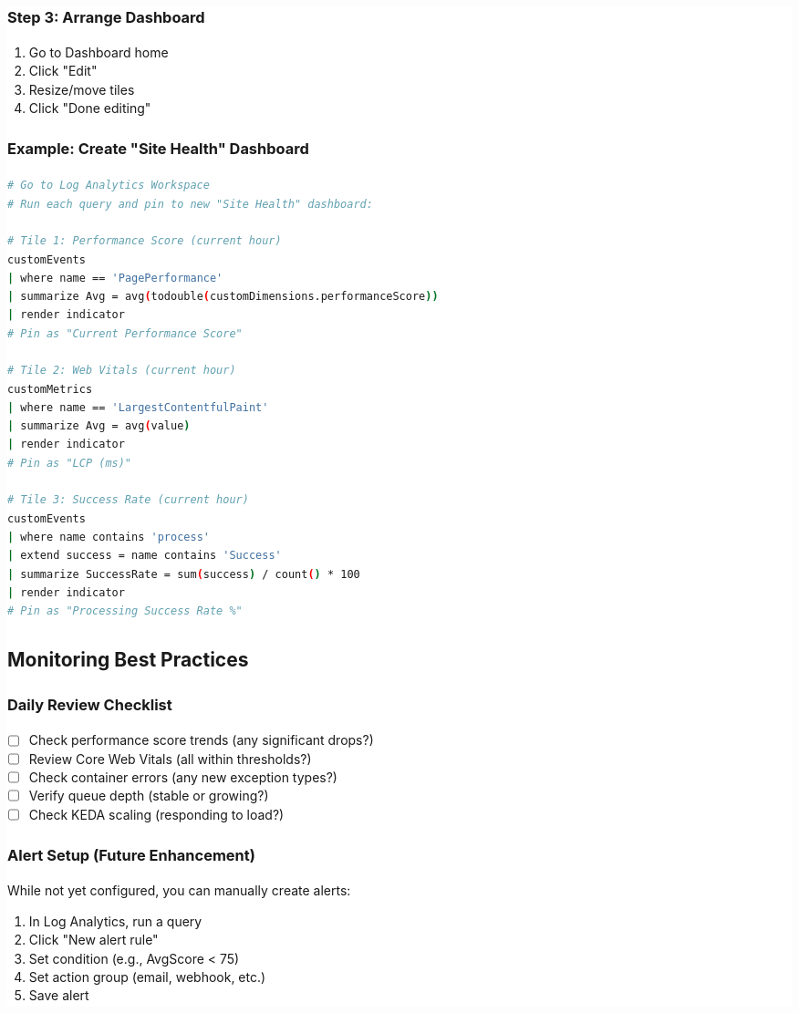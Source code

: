 ### Step 3: Arrange Dashboard

1. Go to Dashboard home
2. Click "Edit"
3. Resize/move tiles
4. Click "Done editing"

### Example: Create "Site Health" Dashboard

```bash
# Go to Log Analytics Workspace
# Run each query and pin to new "Site Health" dashboard:

# Tile 1: Performance Score (current hour)
customEvents
| where name == 'PagePerformance'
| summarize Avg = avg(todouble(customDimensions.performanceScore))
| render indicator
# Pin as "Current Performance Score"

# Tile 2: Web Vitals (current hour)
customMetrics
| where name == 'LargestContentfulPaint'
| summarize Avg = avg(value)
| render indicator
# Pin as "LCP (ms)"

# Tile 3: Success Rate (current hour)
customEvents
| where name contains 'process'
| extend success = name contains 'Success'
| summarize SuccessRate = sum(success) / count() * 100
| render indicator
# Pin as "Processing Success Rate %"
```

## Monitoring Best Practices

### Daily Review Checklist
- [ ] Check performance score trends (any significant drops?)
- [ ] Review Core Web Vitals (all within thresholds?)
- [ ] Check container errors (any new exception types?)
- [ ] Verify queue depth (stable or growing?)
- [ ] Check KEDA scaling (responding to load?)

### Alert Setup (Future Enhancement)
While not yet configured, you can manually create alerts:

1. In Log Analytics, run a query
2. Click "New alert rule"
3. Set condition (e.g., AvgScore < 75)
4. Set action group (email, webhook, etc.)
5. Save alert
